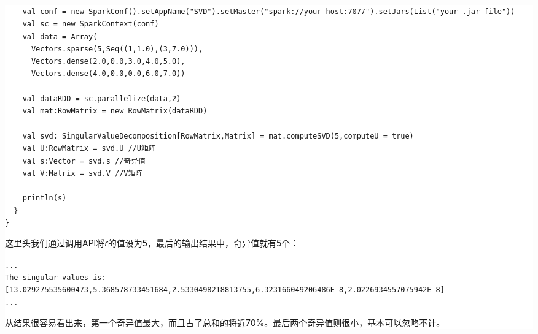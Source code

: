 ```
    val conf = new SparkConf().setAppName("SVD").setMaster("spark://your host:7077").setJars(List("your .jar file"))
    val sc = new SparkContext(conf)
    val data = Array(
      Vectors.sparse(5,Seq((1,1.0),(3,7.0))),
      Vectors.dense(2.0,0.0,3.0,4.0,5.0),
      Vectors.dense(4.0,0.0,0.0,6.0,7.0))

    val dataRDD = sc.parallelize(data,2)
    val mat:RowMatrix = new RowMatrix(dataRDD)

    val svd: SingularValueDecomposition[RowMatrix,Matrix] = mat.computeSVD(5,computeU = true)
    val U:RowMatrix = svd.U //U矩阵
    val s:Vector = svd.s //奇异值
    val V:Matrix = svd.V //V矩阵
    
    println(s)
  }
}

```  

这里头我们通过调用API将$r$的值设为5，最后的输出结果中，奇异值就有5个：  

```
...
The singular values is: 
[13.029275535600473,5.368578733451684,2.5330498218813755,6.323166049206486E-8,2.0226934557075942E-8]
...
```  

从结果很容易看出来，第一个奇异值最大，而且占了总和的将近70%。最后两个奇异值则很小，基本可以忽略不计。  
